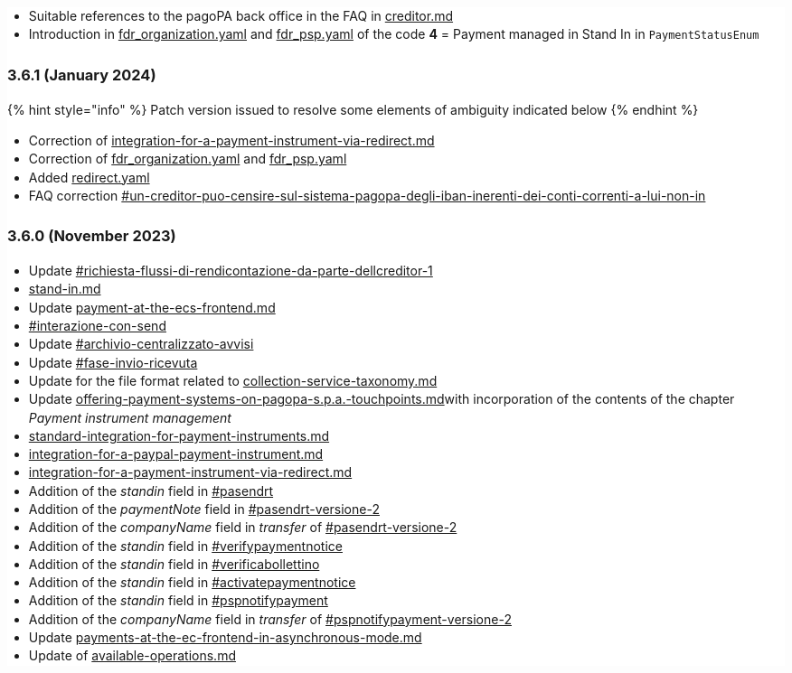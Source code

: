 * Suitable references to the pagoPA back office in the FAQ in [creditor.md](../faq/creditor.md "mention")
* Introduction in [fdr\_organization.yaml](https://github.com/pagopa/pagopa-api/blob/SANP3.6.1/openapi/fdr\_organization.yaml) and [fdr\_psp.yaml](https://github.com/pagopa/pagopa-api/blob/SANP3.6.1/openapi/fdr\_psp.yaml) of the code **4** = Payment managed in Stand In in `PaymentStatusEnum`

### 3.6.1 (January 2024)

{% hint style="info" %}
Patch version issued to resolve some elements of ambiguity indicated below
{% endhint %}

* Correction of [integration-for-a-payment-instrument-via-redirect.md](../payment-service-provider/integration-methods/integration-for-a-payment-instrument-via-redirect.md "mention")
* Correction of [fdr\_organization.yaml](https://github.com/pagopa/pagopa-api/blob/SANP3.6.1/openapi/fdr\_organization.yaml) and [fdr\_psp.yaml](https://github.com/pagopa/pagopa-api/blob/SANP3.6.1/openapi/fdr\_psp.yaml)
* Added [redirect.yaml](https://github.com/pagopa/pagopa-api/blob/SANP3.6.1/openapi/redirect.yaml)
* FAQ correction [#un-creditor-puo-censire-sul-sistema-pagopa-degli-iban-inerenti-dei-conti-correnti-a-lui-non-in](../faq/creditor.md#un-creditor-puo-censire-sul-sistema-pagopa-degli-iban-inerenti-dei-conti-correnti-a-lui-non-in "mention")

### 3.6.0 (November 2023)

* Update [#richiesta-flussi-di-rendicontazione-da-parte-dellcreditor-1](general-operation/reporting-and-cashflow.md#richiesta-flussi-di-rendicontazione-da-parte-dellcreditor-1 "mention")
* [stand-in.md](general-operation/stand-in.md "mention")
* Update [payment-at-the-ecs-frontend.md](../use-cases/payment-at-the-ecs-frontend.md "mention")
* [#interazione-con-send](../creditor/integration-methods/integration-via-asynchronous-api.md#interazione-con-send "mention")
* Update [#archivio-centralizzato-avvisi](../creditor/integration-methods/integration-via-synchronous-api.md#archivio-centralizzato-avvisi "mention")
* Update [#fase-invio-ricevuta](../creditor/integration-methods/integration-via-synchronous-api.md#fase-invio-ricevuta "mention")
* Update for the file format related to [collection-service-taxonomy.md](../creditor/collection-service-taxonomy.md "mention")
* Update [offering-payment-systems-on-pagopa-s.p.a.-touchpoints.md](../payment-service-provider/integration-methods/offering-payment-systems-on-pagopa-s.p.a.-touchpoints.md "mention")with incorporation of the contents of the chapter _Payment instrument management_
* [standard-integration-for-payment-instruments.md](../payment-service-provider/integration-methods/standard-integration-for-payment-instruments.md "mention")
* [integration-for-a-paypal-payment-instrument.md](../payment-service-provider/integration-methods/integration-for-a-paypal-payment-instrument.md "mention")
* [integration-for-a-payment-instrument-via-redirect.md](../payment-service-provider/integration-methods/integration-for-a-payment-instrument-via-redirect.md "mention")
* Addition of the _standin_ field in [#pasendrt](../appendices/primitive.md#pasendrt "mention")
* Addition of the _paymentNote_ field in [#pasendrt-versione-2](../appendices/primitive.md#pasendrt-versione-2 "mention")
* Addition of the _companyName_ field in _transfer_ of [#pasendrt-versione-2](../appendices/primitive.md#pasendrt-versione-2 "mention")
* Addition of the _standin_ field in [#verifypaymentnotice](../appendices/primitive.md#verifypaymentnotice "mention")
* Addition of the _standin_ field in [#verificabollettino](../appendices/primitive.md#verificabollettino "mention")
* Addition of the _standin_ field in [#activatepaymentnotice](../appendices/primitive.md#activatepaymentnotice "mention")
* Addition of the _standin_ field in [#pspnotifypayment](../appendices/primitive.md#pspnotifypayment "mention")
* Addition of the _companyName_ field in _transfer_ of [#pspnotifypayment-versione-2](../appendices/primitive.md#pspnotifypayment-versione-2 "mention")
* Update [payments-at-the-ec-frontend-in-asynchronous-mode.md](../appendices/debt-positions/payments-at-the-ec-frontend-in-asynchronous-mode.md "mention")
* Update of [available-operations.md](../appendices/debt-positions/available-operations.md "mention")

